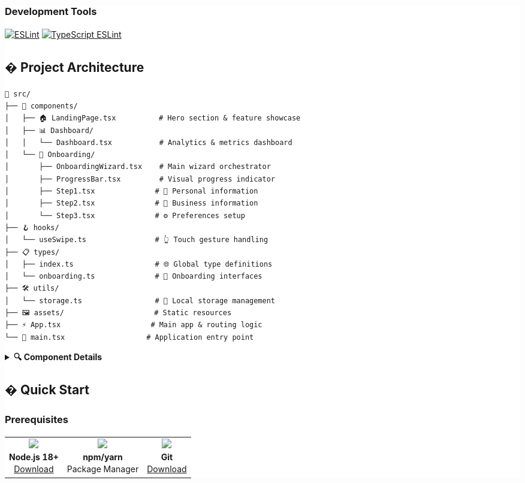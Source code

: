 ### Development Tools

[![ESLint](https://img.shields.io/badge/ESLint-9.25.0-4B32C3?style=flat-square&logo=eslint)](https://eslint.org/)
[![TypeScript ESLint](https://img.shields.io/badge/TS_ESLint-8.30.1-000000?style=flat-square)](https://typescript-eslint.io/)

</div>

## � Project Architecture

```
📁 src/
├── 🎨 components/
│   ├── 🏠 LandingPage.tsx          # Hero section & feature showcase
│   ├── 📊 Dashboard/
│   │   └── Dashboard.tsx           # Analytics & metrics dashboard
│   └── 🚀 Onboarding/
│       ├── OnboardingWizard.tsx    # Main wizard orchestrator
│       ├── ProgressBar.tsx         # Visual progress indicator
│       ├── Step1.tsx              # 👤 Personal information
│       ├── Step2.tsx              # 🏢 Business information
│       └── Step3.tsx              # ⚙️ Preferences setup
├── 🪝 hooks/
│   └── useSwipe.ts                # 👆 Touch gesture handling
├── 📋 types/
│   ├── index.ts                   # 🌐 Global type definitions
│   └── onboarding.ts              # 📝 Onboarding interfaces
├── 🛠️ utils/
│   └── storage.ts                 # 💾 Local storage management
├── 🖼️ assets/                     # Static resources
├── ⚡ App.tsx                     # Main app & routing logic
└── 🎯 main.tsx                   # Application entry point
```

<details><summary><strong>🔍 Component Details</strong></summary></details>

## � Quick Start

### Prerequisites

<table>
<tr>
<td align="center">
<img src="https://nodejs.org/static/images/logo.svg" width="50">
<br><strong>Node.js 18+</strong>
<br><a href="https://nodejs.org/">Download</a>
</td>
<td align="center">
<img src="https://www.npmjs.com/static/images/npm-logo.svg" width="50">
<br><strong>npm/yarn</strong>
<br>Package Manager
</td>
<td align="center">
<img src="https://git-scm.com/images/logos/downloads/Git-Logo-2Color.png" width="50">
<br><strong>Git</strong>
<br><a href="https://git-scm.com/">Download</a>
</td>
</tr>
</table>
